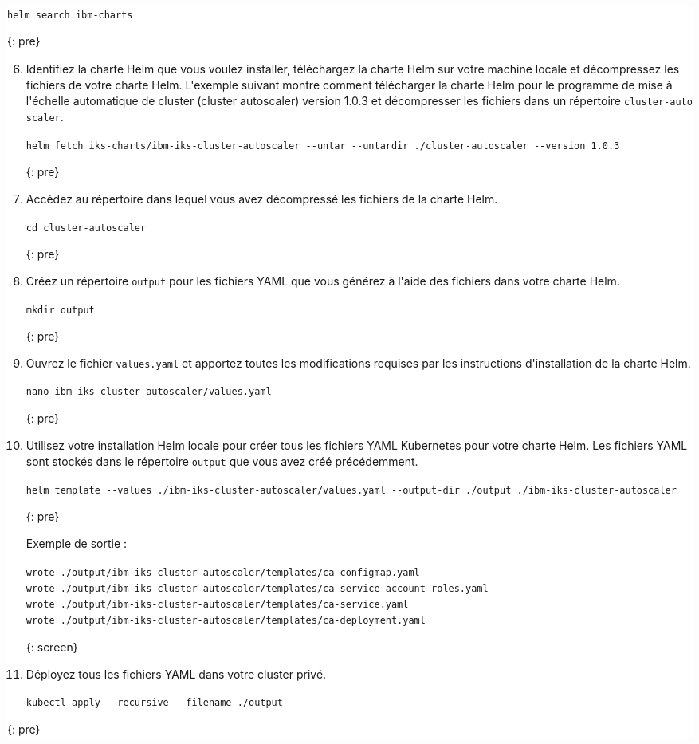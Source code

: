    ```
   helm search ibm-charts
   ```
   {: pre}

6. Identifiez la charte Helm que vous voulez installer, téléchargez la charte Helm sur votre machine locale et décompressez les fichiers de votre charte Helm. L'exemple suivant montre comment télécharger la charte Helm pour le programme de mise à l'échelle automatique de cluster (cluster autoscaler) version 1.0.3 et décompresser les fichiers dans un répertoire `cluster-autoscaler`.
   ```
   helm fetch iks-charts/ibm-iks-cluster-autoscaler --untar --untardir ./cluster-autoscaler --version 1.0.3
   ```
   {: pre}

7. Accédez au répertoire dans lequel vous avez décompressé les fichiers de la charte Helm.
   ```
   cd cluster-autoscaler
   ```
   {: pre}

8. Créez un répertoire `output` pour les fichiers YAML que vous générez à l'aide des fichiers dans votre charte Helm.
   ```
   mkdir output
   ```
   {: pre}

9. Ouvrez le fichier `values.yaml` et apportez toutes les modifications requises par les instructions d'installation de la charte Helm.
   ```
   nano ibm-iks-cluster-autoscaler/values.yaml
   ```
   {: pre}

10. Utilisez votre installation Helm locale pour créer tous les fichiers YAML Kubernetes pour votre charte Helm. Les fichiers YAML sont stockés dans le répertoire `output` que vous avez créé précédemment.
    ```
    helm template --values ./ibm-iks-cluster-autoscaler/values.yaml --output-dir ./output ./ibm-iks-cluster-autoscaler
    ```
    {: pre}

    Exemple de sortie :
    ```
    wrote ./output/ibm-iks-cluster-autoscaler/templates/ca-configmap.yaml
    wrote ./output/ibm-iks-cluster-autoscaler/templates/ca-service-account-roles.yaml
    wrote ./output/ibm-iks-cluster-autoscaler/templates/ca-service.yaml
    wrote ./output/ibm-iks-cluster-autoscaler/templates/ca-deployment.yaml
    ```
    {: screen}

11. Déployez tous les fichiers YAML dans votre cluster privé.
    ```
    kubectl apply --recursive --filename ./output
    ```
   {: pre}
